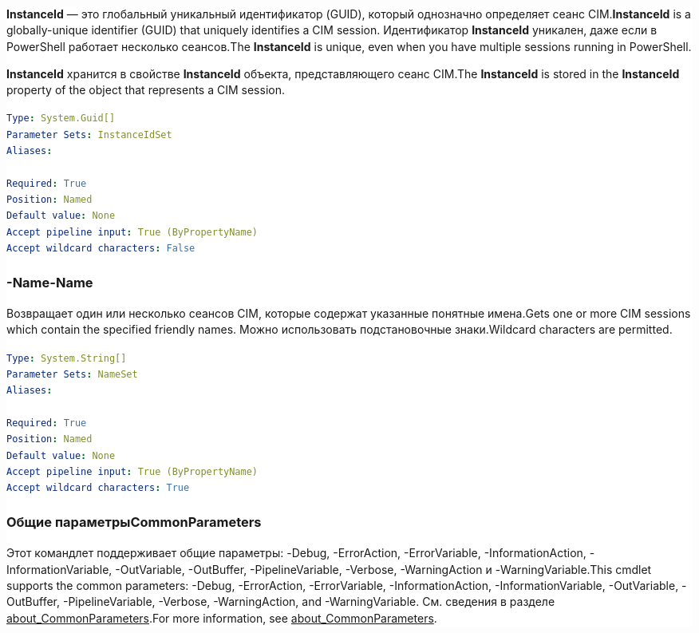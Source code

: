 <span data-ttu-id="a13f7-138">**InstanceId** — это глобальный уникальный идентификатор (GUID), который однозначно определяет сеанс CIM.</span><span class="sxs-lookup"><span data-stu-id="a13f7-138">**InstanceId** is a globally-unique identifier (GUID) that uniquely identifies a CIM session.</span></span> <span data-ttu-id="a13f7-139">Идентификатор **InstanceId** уникален, даже если в PowerShell работает несколько сеансов.</span><span class="sxs-lookup"><span data-stu-id="a13f7-139">The **InstanceId** is unique, even when you have multiple sessions running in PowerShell.</span></span>

<span data-ttu-id="a13f7-140">**InstanceId** хранится в свойстве **InstanceId** объекта, представляющего сеанс CIM.</span><span class="sxs-lookup"><span data-stu-id="a13f7-140">The **InstanceId** is stored in the **InstanceId** property of the object that represents a CIM session.</span></span>

```yaml
Type: System.Guid[]
Parameter Sets: InstanceIdSet
Aliases:

Required: True
Position: Named
Default value: None
Accept pipeline input: True (ByPropertyName)
Accept wildcard characters: False
```

### <span data-ttu-id="a13f7-141">-Name</span><span class="sxs-lookup"><span data-stu-id="a13f7-141">-Name</span></span>

<span data-ttu-id="a13f7-142">Возвращает один или несколько сеансов CIM, которые содержат указанные понятные имена.</span><span class="sxs-lookup"><span data-stu-id="a13f7-142">Gets one or more CIM sessions which contain the specified friendly names.</span></span> <span data-ttu-id="a13f7-143">Можно использовать подстановочные знаки.</span><span class="sxs-lookup"><span data-stu-id="a13f7-143">Wildcard characters are permitted.</span></span>

```yaml
Type: System.String[]
Parameter Sets: NameSet
Aliases:

Required: True
Position: Named
Default value: None
Accept pipeline input: True (ByPropertyName)
Accept wildcard characters: True
```

### <span data-ttu-id="a13f7-144">Общие параметры</span><span class="sxs-lookup"><span data-stu-id="a13f7-144">CommonParameters</span></span>
<span data-ttu-id="a13f7-145">Этот командлет поддерживает общие параметры: -Debug, -ErrorAction, -ErrorVariable, -InformationAction, -InformationVariable, -OutVariable, -OutBuffer, -PipelineVariable, -Verbose, -WarningAction и -WarningVariable.</span><span class="sxs-lookup"><span data-stu-id="a13f7-145">This cmdlet supports the common parameters: -Debug, -ErrorAction, -ErrorVariable, -InformationAction, -InformationVariable, -OutVariable, -OutBuffer, -PipelineVariable, -Verbose, -WarningAction, and -WarningVariable.</span></span> <span data-ttu-id="a13f7-146">См. сведения в разделе [about_CommonParameters](https://go.microsoft.com/fwlink/?LinkID=113216).</span><span class="sxs-lookup"><span data-stu-id="a13f7-146">For more information, see [about_CommonParameters](https://go.microsoft.com/fwlink/?LinkID=113216).</span></span>
